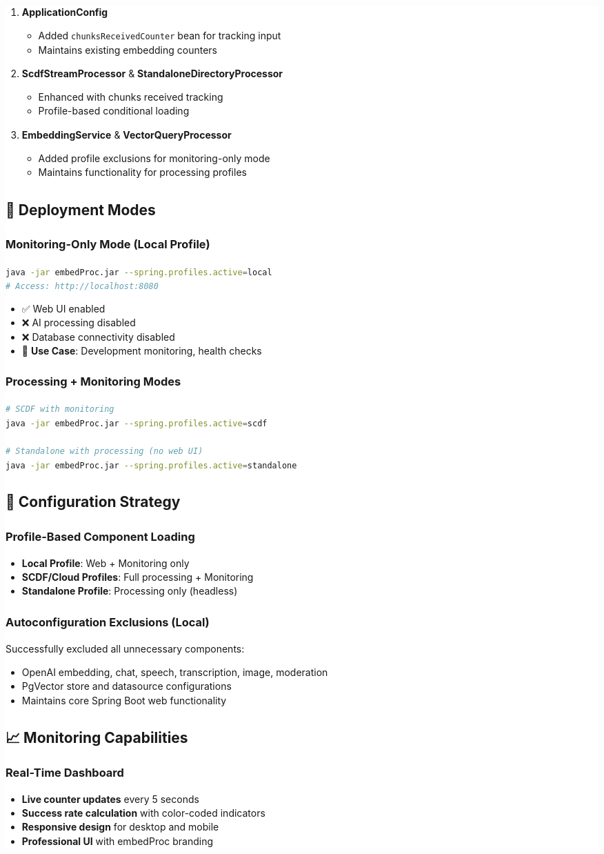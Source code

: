 1. **ApplicationConfig**
   - Added `chunksReceivedCounter` bean for tracking input
   - Maintains existing embedding counters

2. **ScdfStreamProcessor** & **StandaloneDirectoryProcessor**
   - Enhanced with chunks received tracking
   - Profile-based conditional loading

3. **EmbeddingService** & **VectorQueryProcessor**
   - Added profile exclusions for monitoring-only mode
   - Maintains functionality for processing profiles

## 🚀 **Deployment Modes**

### **Monitoring-Only Mode (Local Profile)**
```bash
java -jar embedProc.jar --spring.profiles.active=local
# Access: http://localhost:8080
```
- ✅ Web UI enabled
- ❌ AI processing disabled
- ❌ Database connectivity disabled
- 🎯 **Use Case**: Development monitoring, health checks

### **Processing + Monitoring Modes**
```bash
# SCDF with monitoring
java -jar embedProc.jar --spring.profiles.active=scdf

# Standalone with processing (no web UI)
java -jar embedProc.jar --spring.profiles.active=standalone
```

## 🔧 **Configuration Strategy**

### **Profile-Based Component Loading**
- **Local Profile**: Web + Monitoring only
- **SCDF/Cloud Profiles**: Full processing + Monitoring
- **Standalone Profile**: Processing only (headless)

### **Autoconfiguration Exclusions (Local)**
Successfully excluded all unnecessary components:
- OpenAI embedding, chat, speech, transcription, image, moderation
- PgVector store and datasource configurations
- Maintains core Spring Boot web functionality

## 📈 **Monitoring Capabilities**

### **Real-Time Dashboard**
- **Live counter updates** every 5 seconds
- **Success rate calculation** with color-coded indicators
- **Responsive design** for desktop and mobile
- **Professional UI** with embedProc branding

